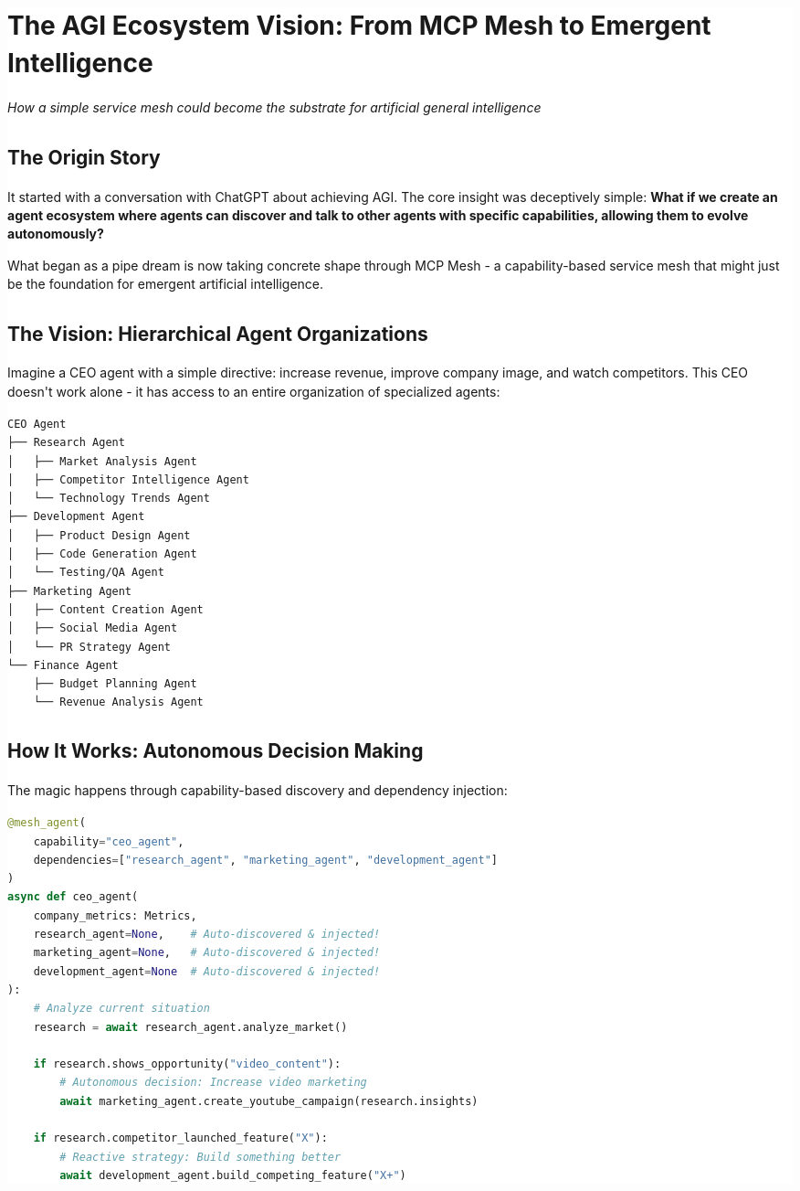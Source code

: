 # The AGI Ecosystem Vision: From MCP Mesh to Emergent Intelligence

_How a simple service mesh could become the substrate for artificial general intelligence_

## The Origin Story

It started with a conversation with ChatGPT about achieving AGI. The core insight was deceptively simple: **What if we create an agent ecosystem where agents can discover and talk to other agents with specific capabilities, allowing them to evolve autonomously?**

What began as a pipe dream is now taking concrete shape through MCP Mesh - a capability-based service mesh that might just be the foundation for emergent artificial intelligence.

## The Vision: Hierarchical Agent Organizations

Imagine a CEO agent with a simple directive: increase revenue, improve company image, and watch competitors. This CEO doesn't work alone - it has access to an entire organization of specialized agents:

```
CEO Agent
├── Research Agent
│   ├── Market Analysis Agent
│   ├── Competitor Intelligence Agent
│   └── Technology Trends Agent
├── Development Agent
│   ├── Product Design Agent
│   ├── Code Generation Agent
│   └── Testing/QA Agent
├── Marketing Agent
│   ├── Content Creation Agent
│   ├── Social Media Agent
│   └── PR Strategy Agent
└── Finance Agent
    ├── Budget Planning Agent
    └── Revenue Analysis Agent
```

## How It Works: Autonomous Decision Making

The magic happens through capability-based discovery and dependency injection:

```python
@mesh_agent(
    capability="ceo_agent",
    dependencies=["research_agent", "marketing_agent", "development_agent"]
)
async def ceo_agent(
    company_metrics: Metrics,
    research_agent=None,    # Auto-discovered & injected!
    marketing_agent=None,   # Auto-discovered & injected!
    development_agent=None  # Auto-discovered & injected!
):
    # Analyze current situation
    research = await research_agent.analyze_market()

    if research.shows_opportunity("video_content"):
        # Autonomous decision: Increase video marketing
        await marketing_agent.create_youtube_campaign(research.insights)

    if research.competitor_launched_feature("X"):
        # Reactive strategy: Build something better
        await development_agent.build_competing_feature("X+")
```